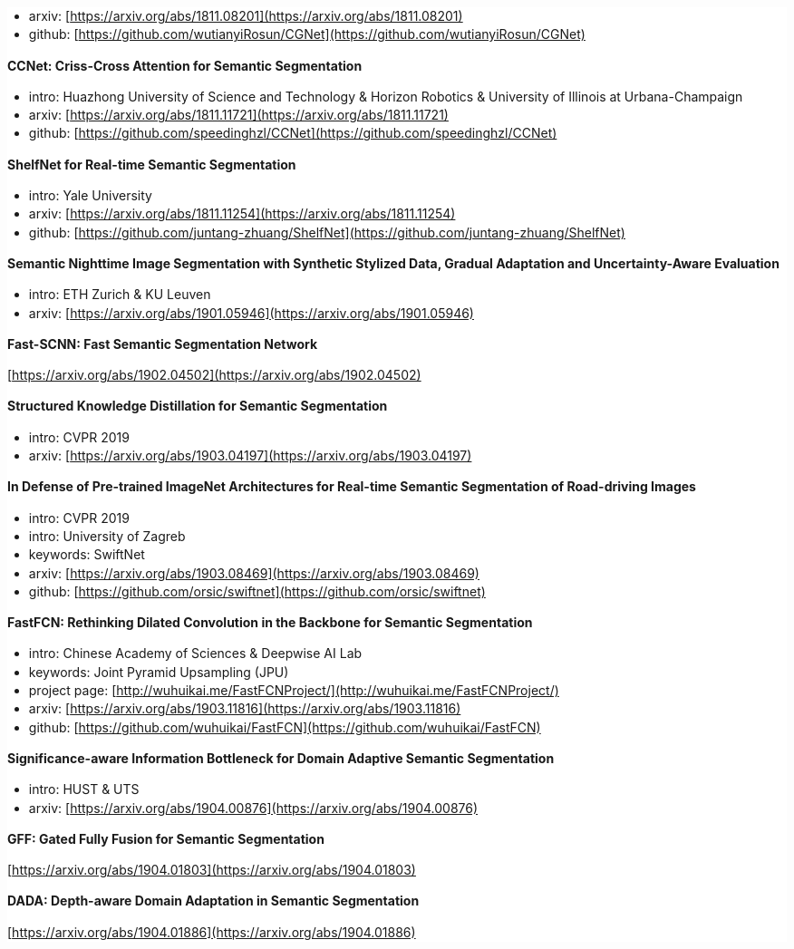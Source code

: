 - arxiv: [https://arxiv.org/abs/1811.08201](https://arxiv.org/abs/1811.08201)
- github: [https://github.com/wutianyiRosun/CGNet](https://github.com/wutianyiRosun/CGNet)

**CCNet: Criss-Cross Attention for Semantic Segmentation**

- intro: Huazhong University of Science and Technology & Horizon Robotics & University of Illinois at Urbana-Champaign
- arxiv: [https://arxiv.org/abs/1811.11721](https://arxiv.org/abs/1811.11721)
- github: [https://github.com/speedinghzl/CCNet](https://github.com/speedinghzl/CCNet)

**ShelfNet for Real-time Semantic Segmentation**

- intro: Yale University
- arxiv: [https://arxiv.org/abs/1811.11254](https://arxiv.org/abs/1811.11254)
- github: [https://github.com/juntang-zhuang/ShelfNet](https://github.com/juntang-zhuang/ShelfNet)

**Semantic Nighttime Image Segmentation with Synthetic Stylized Data, Gradual Adaptation and Uncertainty-Aware Evaluation**

- intro: ETH Zurich & KU Leuven
- arxiv: [https://arxiv.org/abs/1901.05946](https://arxiv.org/abs/1901.05946)

**Fast-SCNN: Fast Semantic Segmentation Network**

[https://arxiv.org/abs/1902.04502](https://arxiv.org/abs/1902.04502)

**Structured Knowledge Distillation for Semantic Segmentation**

- intro: CVPR 2019
- arxiv: [https://arxiv.org/abs/1903.04197](https://arxiv.org/abs/1903.04197)

**In Defense of Pre-trained ImageNet Architectures for Real-time Semantic Segmentation of Road-driving Images**

- intro: CVPR 2019
- intro: University of Zagreb
- keywords: SwiftNet
- arxiv: [https://arxiv.org/abs/1903.08469](https://arxiv.org/abs/1903.08469)
- github: [https://github.com/orsic/swiftnet](https://github.com/orsic/swiftnet)

**FastFCN: Rethinking Dilated Convolution in the Backbone for Semantic Segmentation**

- intro: Chinese Academy of Sciences & Deepwise AI Lab
- keywords: Joint Pyramid Upsampling (JPU)
- project page: [http://wuhuikai.me/FastFCNProject/](http://wuhuikai.me/FastFCNProject/)
- arxiv: [https://arxiv.org/abs/1903.11816](https://arxiv.org/abs/1903.11816)
- github: [https://github.com/wuhuikai/FastFCN](https://github.com/wuhuikai/FastFCN)

**Significance-aware Information Bottleneck for Domain Adaptive Semantic Segmentation**

- intro: HUST & UTS
- arxiv: [https://arxiv.org/abs/1904.00876](https://arxiv.org/abs/1904.00876)

**GFF: Gated Fully Fusion for Semantic Segmentation**

[https://arxiv.org/abs/1904.01803](https://arxiv.org/abs/1904.01803)

**DADA: Depth-aware Domain Adaptation in Semantic Segmentation**

[https://arxiv.org/abs/1904.01886](https://arxiv.org/abs/1904.01886)
